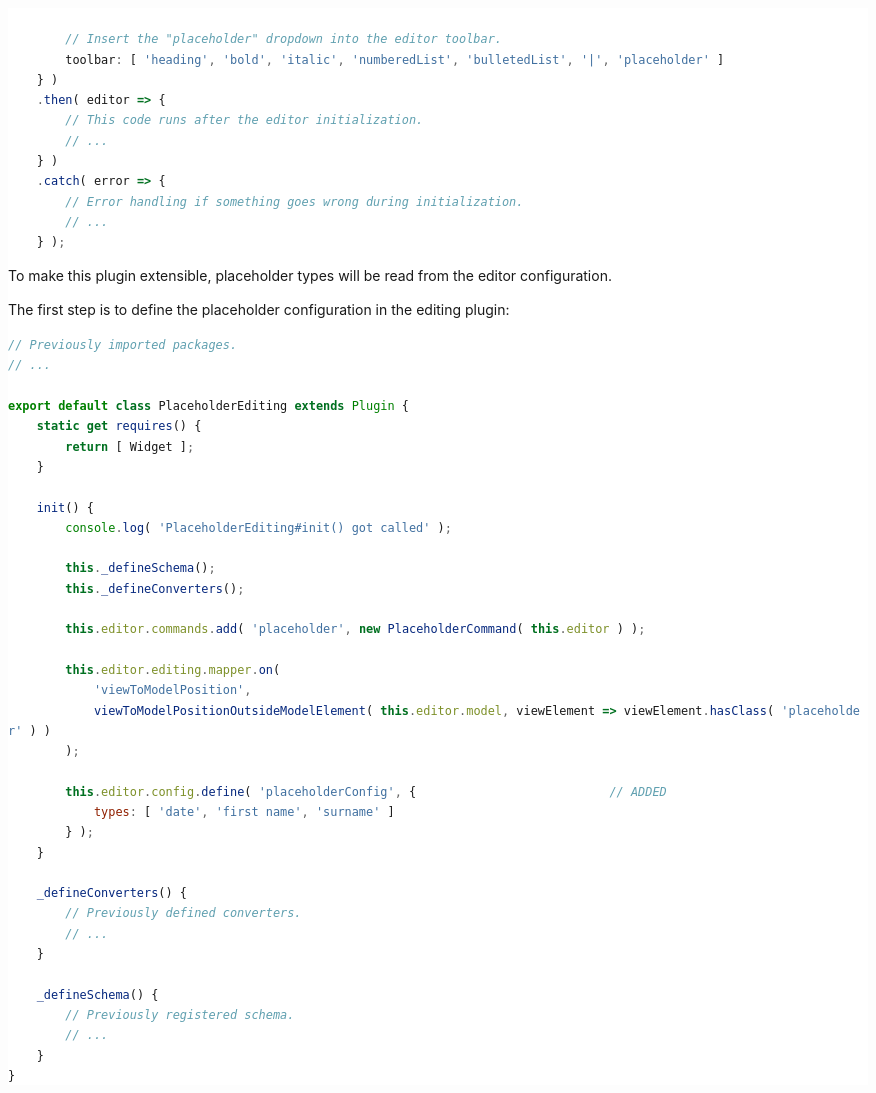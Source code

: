 ```js

		// Insert the "placeholder" dropdown into the editor toolbar.
		toolbar: [ 'heading', 'bold', 'italic', 'numberedList', 'bulletedList', '|', 'placeholder' ]
	} )
	.then( editor => {
		// This code runs after the editor initialization.
		// ...
	} )
	.catch( error => {
		// Error handling if something goes wrong during initialization.
		// ...
	} );
```

To make this plugin extensible, placeholder types will be read from the editor configuration.

The first step is to define the placeholder configuration in the editing plugin:

```js
// Previously imported packages.
// ...

export default class PlaceholderEditing extends Plugin {
	static get requires() {
		return [ Widget ];
	}

	init() {
		console.log( 'PlaceholderEditing#init() got called' );

		this._defineSchema();
		this._defineConverters();

		this.editor.commands.add( 'placeholder', new PlaceholderCommand( this.editor ) );

		this.editor.editing.mapper.on(
			'viewToModelPosition',
			viewToModelPositionOutsideModelElement( this.editor.model, viewElement => viewElement.hasClass( 'placeholder' ) )
		);

		this.editor.config.define( 'placeholderConfig', {                           // ADDED
			types: [ 'date', 'first name', 'surname' ]
		} );
	}

	_defineConverters() {
		// Previously defined converters.
		// ...
	}

	_defineSchema() {
		// Previously registered schema.
		// ...
	}
}
```
